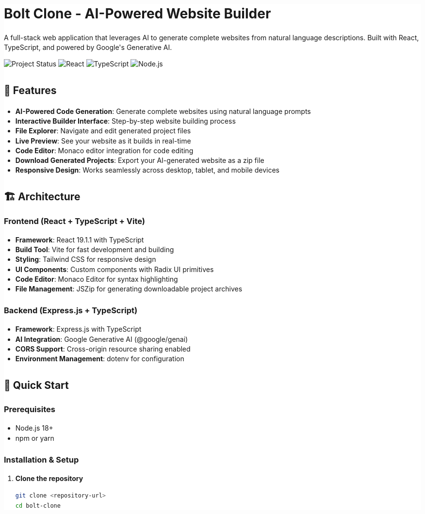 #  Bolt Clone - AI-Powered Website Builder

A full-stack web application that leverages AI to generate complete websites from natural language descriptions. Built with React, TypeScript, and powered by Google's Generative AI.

![Project Status](https://img.shields.io/badge/Status-Active-success)
![React](https://img.shields.io/badge/React-19.1.1-blue)
![TypeScript](https://img.shields.io/badge/TypeScript-5.9.2-blue)
![Node.js](https://img.shields.io/badge/Node.js-18+-green)

## 🌟 Features

- **AI-Powered Code Generation**: Generate complete websites using natural language prompts
- **Interactive Builder Interface**: Step-by-step website building process
- **File Explorer**: Navigate and edit generated project files
- **Live Preview**: See your website as it builds in real-time
- **Code Editor**: Monaco editor integration for code editing
- **Download Generated Projects**: Export your AI-generated website as a zip file
- **Responsive Design**: Works seamlessly across desktop, tablet, and mobile devices

## 🏗️ Architecture

### Frontend (React + TypeScript + Vite)
- **Framework**: React 19.1.1 with TypeScript
- **Build Tool**: Vite for fast development and building
- **Styling**: Tailwind CSS for responsive design
- **UI Components**: Custom components with Radix UI primitives
- **Code Editor**: Monaco Editor for syntax highlighting
- **File Management**: JSZip for generating downloadable project archives

### Backend (Express.js + TypeScript)
- **Framework**: Express.js with TypeScript
- **AI Integration**: Google Generative AI (@google/genai)
- **CORS Support**: Cross-origin resource sharing enabled
- **Environment Management**: dotenv for configuration

## 🚀 Quick Start

### Prerequisites
- Node.js 18+
- npm or yarn

### Installation & Setup

1. **Clone the repository**
   ```bash
   git clone <repository-url>
   cd bolt-clone
   ```

